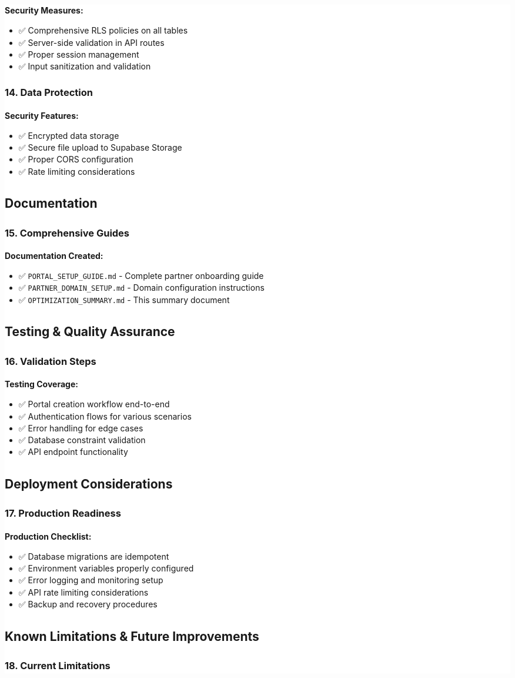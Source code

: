 **Security Measures:**
- ✅ Comprehensive RLS policies on all tables
- ✅ Server-side validation in API routes
- ✅ Proper session management
- ✅ Input sanitization and validation

### 14. Data Protection

**Security Features:**
- ✅ Encrypted data storage
- ✅ Secure file upload to Supabase Storage
- ✅ Proper CORS configuration
- ✅ Rate limiting considerations

## Documentation

### 15. Comprehensive Guides

**Documentation Created:**
- ✅ `PORTAL_SETUP_GUIDE.md` - Complete partner onboarding guide
- ✅ `PARTNER_DOMAIN_SETUP.md` - Domain configuration instructions
- ✅ `OPTIMIZATION_SUMMARY.md` - This summary document

## Testing & Quality Assurance

### 16. Validation Steps

**Testing Coverage:**
- ✅ Portal creation workflow end-to-end
- ✅ Authentication flows for various scenarios
- ✅ Error handling for edge cases
- ✅ Database constraint validation
- ✅ API endpoint functionality

## Deployment Considerations

### 17. Production Readiness

**Production Checklist:**
- ✅ Database migrations are idempotent
- ✅ Environment variables properly configured
- ✅ Error logging and monitoring setup
- ✅ API rate limiting considerations
- ✅ Backup and recovery procedures

## Known Limitations & Future Improvements

### 18. Current Limitations

